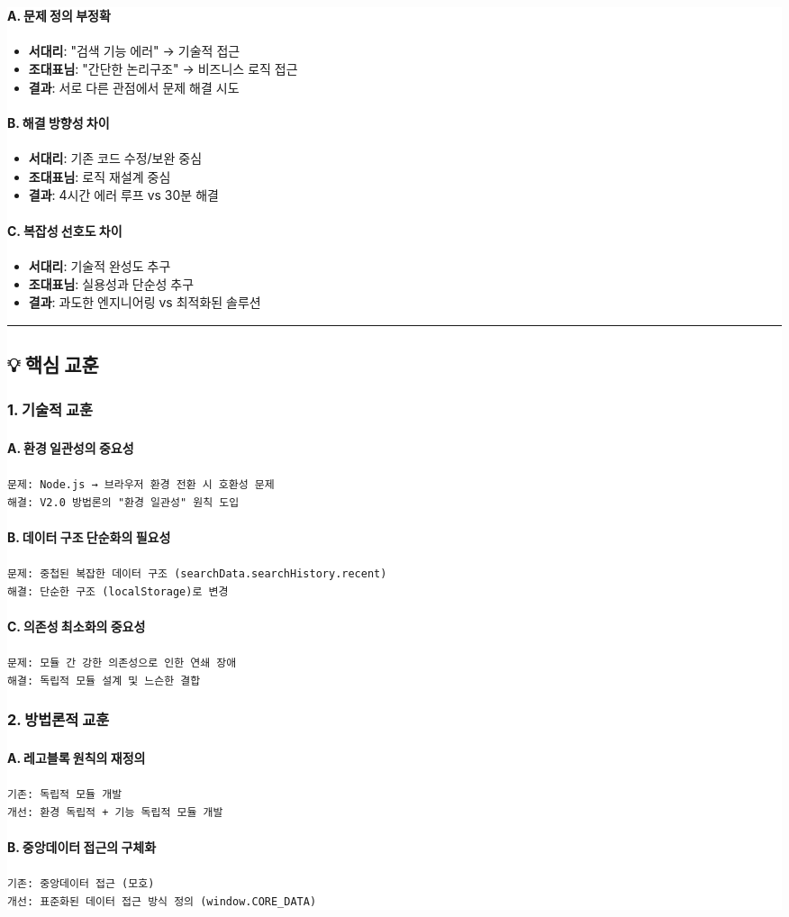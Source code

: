 #### **A. 문제 정의 부정확**
- **서대리**: "검색 기능 에러" → 기술적 접근
- **조대표님**: "간단한 논리구조" → 비즈니스 로직 접근
- **결과**: 서로 다른 관점에서 문제 해결 시도

#### **B. 해결 방향성 차이**
- **서대리**: 기존 코드 수정/보완 중심
- **조대표님**: 로직 재설계 중심
- **결과**: 4시간 에러 루프 vs 30분 해결

#### **C. 복잡성 선호도 차이**
- **서대리**: 기술적 완성도 추구
- **조대표님**: 실용성과 단순성 추구
- **결과**: 과도한 엔지니어링 vs 최적화된 솔루션

---

## 💡 **핵심 교훈**

### **1. 기술적 교훈**

#### **A. 환경 일관성의 중요성**
```
문제: Node.js → 브라우저 환경 전환 시 호환성 문제
해결: V2.0 방법론의 "환경 일관성" 원칙 도입
```

#### **B. 데이터 구조 단순화의 필요성**
```
문제: 중첩된 복잡한 데이터 구조 (searchData.searchHistory.recent)
해결: 단순한 구조 (localStorage)로 변경
```

#### **C. 의존성 최소화의 중요성**
```
문제: 모듈 간 강한 의존성으로 인한 연쇄 장애
해결: 독립적 모듈 설계 및 느슨한 결합
```

### **2. 방법론적 교훈**

#### **A. 레고블록 원칙의 재정의**
```
기존: 독립적 모듈 개발
개선: 환경 독립적 + 기능 독립적 모듈 개발
```

#### **B. 중앙데이터 접근의 구체화**
```
기존: 중앙데이터 접근 (모호)
개선: 표준화된 데이터 접근 방식 정의 (window.CORE_DATA)
```
